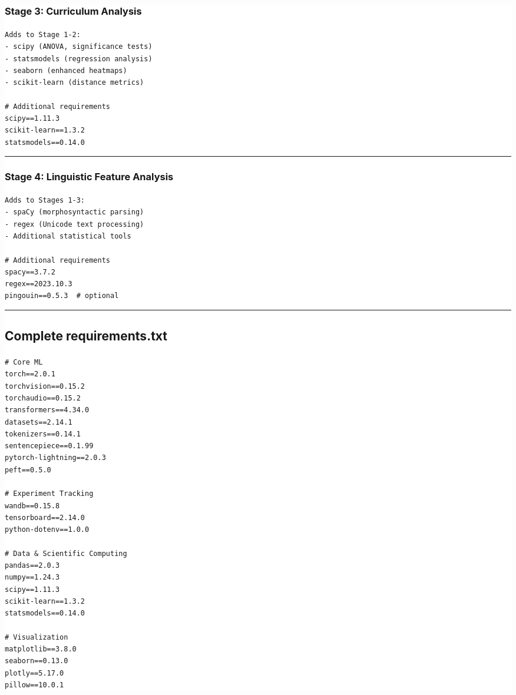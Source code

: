 
### Stage 3: Curriculum Analysis

```
Adds to Stage 1-2:
- scipy (ANOVA, significance tests)
- statsmodels (regression analysis)
- seaborn (enhanced heatmaps)
- scikit-learn (distance metrics)

# Additional requirements
scipy==1.11.3
scikit-learn==1.3.2
statsmodels==0.14.0
```

---

### Stage 4: Linguistic Feature Analysis

```
Adds to Stages 1-3:
- spaCy (morphosyntactic parsing)
- regex (Unicode text processing)
- Additional statistical tools

# Additional requirements
spacy==3.7.2
regex==2023.10.3
pingouin==0.5.3  # optional
```

---

## Complete requirements.txt

```
# Core ML
torch==2.0.1
torchvision==0.15.2
torchaudio==0.15.2
transformers==4.34.0
datasets==2.14.1
tokenizers==0.14.1
sentencepiece==0.1.99
pytorch-lightning==2.0.3
peft==0.5.0

# Experiment Tracking
wandb==0.15.8
tensorboard==2.14.0
python-dotenv==1.0.0

# Data & Scientific Computing
pandas==2.0.3
numpy==1.24.3
scipy==1.11.3
scikit-learn==1.3.2
statsmodels==0.14.0

# Visualization
matplotlib==3.8.0
seaborn==0.13.0
plotly==5.17.0
pillow==10.0.1
```
